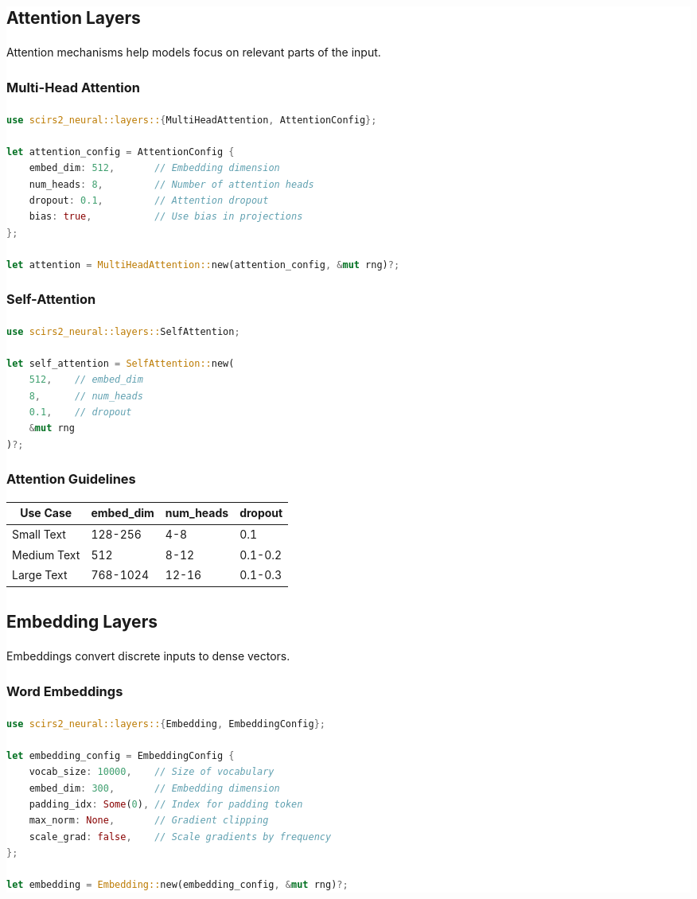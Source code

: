 ## Attention Layers

Attention mechanisms help models focus on relevant parts of the input.

### Multi-Head Attention

```rust
use scirs2_neural::layers::{MultiHeadAttention, AttentionConfig};

let attention_config = AttentionConfig {
    embed_dim: 512,       // Embedding dimension
    num_heads: 8,         // Number of attention heads
    dropout: 0.1,         // Attention dropout
    bias: true,           // Use bias in projections
};

let attention = MultiHeadAttention::new(attention_config, &mut rng)?;
```

### Self-Attention

```rust
use scirs2_neural::layers::SelfAttention;

let self_attention = SelfAttention::new(
    512,    // embed_dim
    8,      // num_heads  
    0.1,    // dropout
    &mut rng
)?;
```

### Attention Guidelines

| Use Case | embed_dim | num_heads | dropout |
|----------|-----------|-----------|---------|
| Small Text | 128-256 | 4-8 | 0.1 |
| Medium Text | 512 | 8-12 | 0.1-0.2 |
| Large Text | 768-1024 | 12-16 | 0.1-0.3 |

## Embedding Layers

Embeddings convert discrete inputs to dense vectors.

### Word Embeddings

```rust
use scirs2_neural::layers::{Embedding, EmbeddingConfig};

let embedding_config = EmbeddingConfig {
    vocab_size: 10000,    // Size of vocabulary
    embed_dim: 300,       // Embedding dimension
    padding_idx: Some(0), // Index for padding token
    max_norm: None,       // Gradient clipping
    scale_grad: false,    // Scale gradients by frequency
};

let embedding = Embedding::new(embedding_config, &mut rng)?;
```
